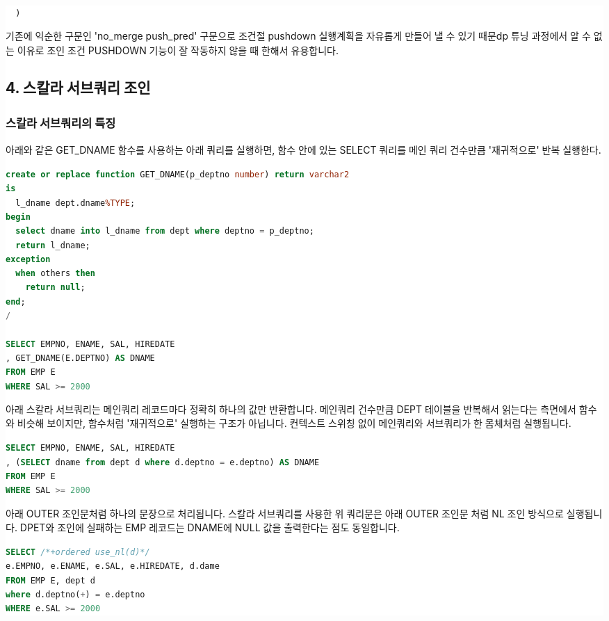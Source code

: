 ```SQL
  )
```

기존에 익순한 구문인 'no_merge push_pred' 구문으로 조건절 pushdown 실행계획을 자유롭게 만들어 낼 수 있기 때문dp 튜닝 과정에서 알 수 없는 이유로 조인 조건 PUSHDOWN 기능이 잘 작동하지 않을 때 한해서 유용합니다.

## 4. 스칼라 서브쿼리 조인

### 스칼라 서브쿼리의 특징

아래와 같은 GET_DNAME 함수를 사용하는 아래 쿼리를 실행하면, 함수 안에 있는 SELECT 쿼리를 메인 쿼리 건수만큼 '재귀적으로' 반복 실행한다.

```sql
create or replace function GET_DNAME(p_deptno number) return varchar2
is
  l_dname dept.dname%TYPE;
begin
  select dname into l_dname from dept where deptno = p_deptno;
  return l_dname;
exception
  when others then
    return null;
end;
/

SELECT EMPNO, ENAME, SAL, HIREDATE
, GET_DNAME(E.DEPTNO) AS DNAME
FROM EMP E
WHERE SAL >= 2000

```

아래 스칼라 서브쿼리는 메인쿼리 레코드마다 정확히 하나의 값만 반환합니다. 메인쿼리 건수만큼 DEPT 테이블을 반복해서 읽는다는 측면에서 함수와 비슷해 보이지만, 함수처럼 '재귀적으로' 실행하는 구조가 아닙니다. 컨텍스트 스위칭 없이 메인쿼리와 서브쿼리가 한 몸체처럼 실행됩니다.

```sql
SELECT EMPNO, ENAME, SAL, HIREDATE
, (SELECT dname from dept d where d.deptno = e.deptno) AS DNAME
FROM EMP E
WHERE SAL >= 2000
```

아래 OUTER 조인문처럼 하나의 문장으로 처리됩니다. 스칼라 서브쿼리를 사용한 위 쿼리문은 아래 OUTER 조인문 처럼 NL 조인 방식으로 실행됩니다. DPET와 조인에 실패하는 EMP 레코드는 DNAME에 NULL 값을 출력한다는 점도 동일합니다.

```sql
SELECT /*+ordered use_nl(d)*/
e.EMPNO, e.ENAME, e.SAL, e.HIREDATE, d.dame
FROM EMP E, dept d
where d.deptno(+) = e.deptno
WHERE e.SAL >= 2000

```
